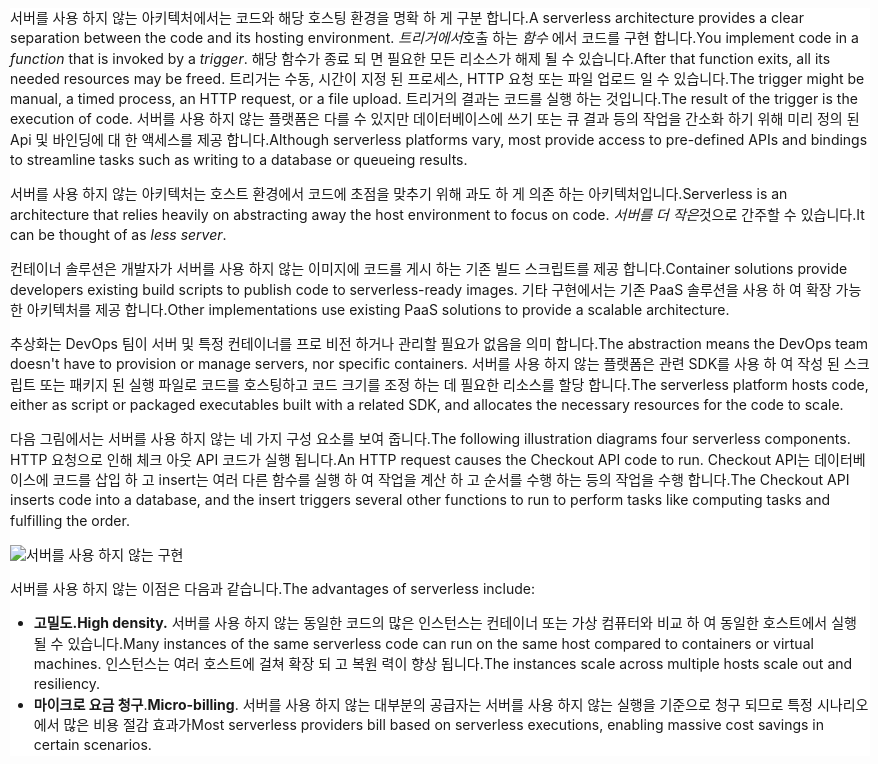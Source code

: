 <span data-ttu-id="c0e1a-210">서버를 사용 하지 않는 아키텍처에서는 코드와 해당 호스팅 환경을 명확 하 게 구분 합니다.</span><span class="sxs-lookup"><span data-stu-id="c0e1a-210">A serverless architecture provides a clear separation between the code and its hosting environment.</span></span> <span data-ttu-id="c0e1a-211">*트리거에서*호출 하는 *함수* 에서 코드를 구현 합니다.</span><span class="sxs-lookup"><span data-stu-id="c0e1a-211">You implement code in a *function* that is invoked by a *trigger*.</span></span> <span data-ttu-id="c0e1a-212">해당 함수가 종료 되 면 필요한 모든 리소스가 해제 될 수 있습니다.</span><span class="sxs-lookup"><span data-stu-id="c0e1a-212">After that function exits, all its needed resources may be freed.</span></span> <span data-ttu-id="c0e1a-213">트리거는 수동, 시간이 지정 된 프로세스, HTTP 요청 또는 파일 업로드 일 수 있습니다.</span><span class="sxs-lookup"><span data-stu-id="c0e1a-213">The trigger might be manual, a timed process, an HTTP request, or a file upload.</span></span> <span data-ttu-id="c0e1a-214">트리거의 결과는 코드를 실행 하는 것입니다.</span><span class="sxs-lookup"><span data-stu-id="c0e1a-214">The result of the trigger is the execution of code.</span></span> <span data-ttu-id="c0e1a-215">서버를 사용 하지 않는 플랫폼은 다를 수 있지만 데이터베이스에 쓰기 또는 큐 결과 등의 작업을 간소화 하기 위해 미리 정의 된 Api 및 바인딩에 대 한 액세스를 제공 합니다.</span><span class="sxs-lookup"><span data-stu-id="c0e1a-215">Although serverless platforms vary, most provide access to pre-defined APIs and bindings to streamline tasks such as writing to a database or queueing results.</span></span>

<span data-ttu-id="c0e1a-216">서버를 사용 하지 않는 아키텍처는 호스트 환경에서 코드에 초점을 맞추기 위해 과도 하 게 의존 하는 아키텍처입니다.</span><span class="sxs-lookup"><span data-stu-id="c0e1a-216">Serverless is an architecture that relies heavily on abstracting away the host environment to focus on code.</span></span> <span data-ttu-id="c0e1a-217">*서버를 더 작은*것으로 간주할 수 있습니다.</span><span class="sxs-lookup"><span data-stu-id="c0e1a-217">It can be thought of as *less server*.</span></span>

<span data-ttu-id="c0e1a-218">컨테이너 솔루션은 개발자가 서버를 사용 하지 않는 이미지에 코드를 게시 하는 기존 빌드 스크립트를 제공 합니다.</span><span class="sxs-lookup"><span data-stu-id="c0e1a-218">Container solutions provide developers existing build scripts to publish code to serverless-ready images.</span></span> <span data-ttu-id="c0e1a-219">기타 구현에서는 기존 PaaS 솔루션을 사용 하 여 확장 가능한 아키텍처를 제공 합니다.</span><span class="sxs-lookup"><span data-stu-id="c0e1a-219">Other implementations use existing PaaS solutions to provide a scalable architecture.</span></span>

<span data-ttu-id="c0e1a-220">추상화는 DevOps 팀이 서버 및 특정 컨테이너를 프로 비전 하거나 관리할 필요가 없음을 의미 합니다.</span><span class="sxs-lookup"><span data-stu-id="c0e1a-220">The abstraction means the DevOps team doesn't have to provision or manage servers, nor specific containers.</span></span> <span data-ttu-id="c0e1a-221">서버를 사용 하지 않는 플랫폼은 관련 SDK를 사용 하 여 작성 된 스크립트 또는 패키지 된 실행 파일로 코드를 호스팅하고 코드 크기를 조정 하는 데 필요한 리소스를 할당 합니다.</span><span class="sxs-lookup"><span data-stu-id="c0e1a-221">The serverless platform hosts code, either as script or packaged executables built with a related SDK, and allocates the necessary resources for the code to scale.</span></span>

<span data-ttu-id="c0e1a-222">다음 그림에서는 서버를 사용 하지 않는 네 가지 구성 요소를 보여 줍니다.</span><span class="sxs-lookup"><span data-stu-id="c0e1a-222">The following illustration diagrams four serverless components.</span></span> <span data-ttu-id="c0e1a-223">HTTP 요청으로 인해 체크 아웃 API 코드가 실행 됩니다.</span><span class="sxs-lookup"><span data-stu-id="c0e1a-223">An HTTP request causes the Checkout API code to run.</span></span> <span data-ttu-id="c0e1a-224">Checkout API는 데이터베이스에 코드를 삽입 하 고 insert는 여러 다른 함수를 실행 하 여 작업을 계산 하 고 순서를 수행 하는 등의 작업을 수행 합니다.</span><span class="sxs-lookup"><span data-stu-id="c0e1a-224">The Checkout API inserts code into a database, and the insert triggers several other functions to run to perform tasks like computing tasks and fulfilling the order.</span></span>

![서버를 사용 하지 않는 구현](./media/serverless-implementation.png)

<span data-ttu-id="c0e1a-226">서버를 사용 하지 않는 이점은 다음과 같습니다.</span><span class="sxs-lookup"><span data-stu-id="c0e1a-226">The advantages of serverless include:</span></span>

* <span data-ttu-id="c0e1a-227">**고밀도.**</span><span class="sxs-lookup"><span data-stu-id="c0e1a-227">**High density.**</span></span> <span data-ttu-id="c0e1a-228">서버를 사용 하지 않는 동일한 코드의 많은 인스턴스는 컨테이너 또는 가상 컴퓨터와 비교 하 여 동일한 호스트에서 실행 될 수 있습니다.</span><span class="sxs-lookup"><span data-stu-id="c0e1a-228">Many instances of the same serverless code can run on the same host compared to containers or virtual machines.</span></span> <span data-ttu-id="c0e1a-229">인스턴스는 여러 호스트에 걸쳐 확장 되 고 복원 력이 향상 됩니다.</span><span class="sxs-lookup"><span data-stu-id="c0e1a-229">The instances scale across multiple hosts scale out and resiliency.</span></span>
* <span data-ttu-id="c0e1a-230">**마이크로 요금 청구**.</span><span class="sxs-lookup"><span data-stu-id="c0e1a-230">**Micro-billing**.</span></span> <span data-ttu-id="c0e1a-231">서버를 사용 하지 않는 대부분의 공급자는 서버를 사용 하지 않는 실행을 기준으로 청구 되므로 특정 시나리오에서 많은 비용 절감 효과가</span><span class="sxs-lookup"><span data-stu-id="c0e1a-231">Most serverless providers bill based on serverless executions, enabling massive cost savings in certain scenarios.</span></span>